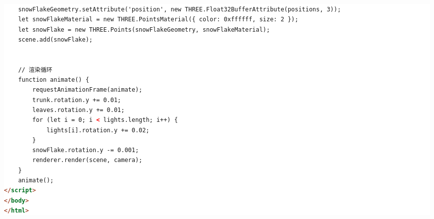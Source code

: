 ```html
    snowFlakeGeometry.setAttribute('position', new THREE.Float32BufferAttribute(positions, 3));
    let snowFlakeMaterial = new THREE.PointsMaterial({ color: 0xffffff, size: 2 });
    let snowFlake = new THREE.Points(snowFlakeGeometry, snowFlakeMaterial);
    scene.add(snowFlake);
    

    // 渲染循环
    function animate() {
        requestAnimationFrame(animate);
        trunk.rotation.y += 0.01;
        leaves.rotation.y += 0.01;
        for (let i = 0; i < lights.length; i++) {
            lights[i].rotation.y += 0.02;
        }
        snowFlake.rotation.y -= 0.001;
        renderer.render(scene, camera);
    }
    animate();
</script>
</body>
</html>
```